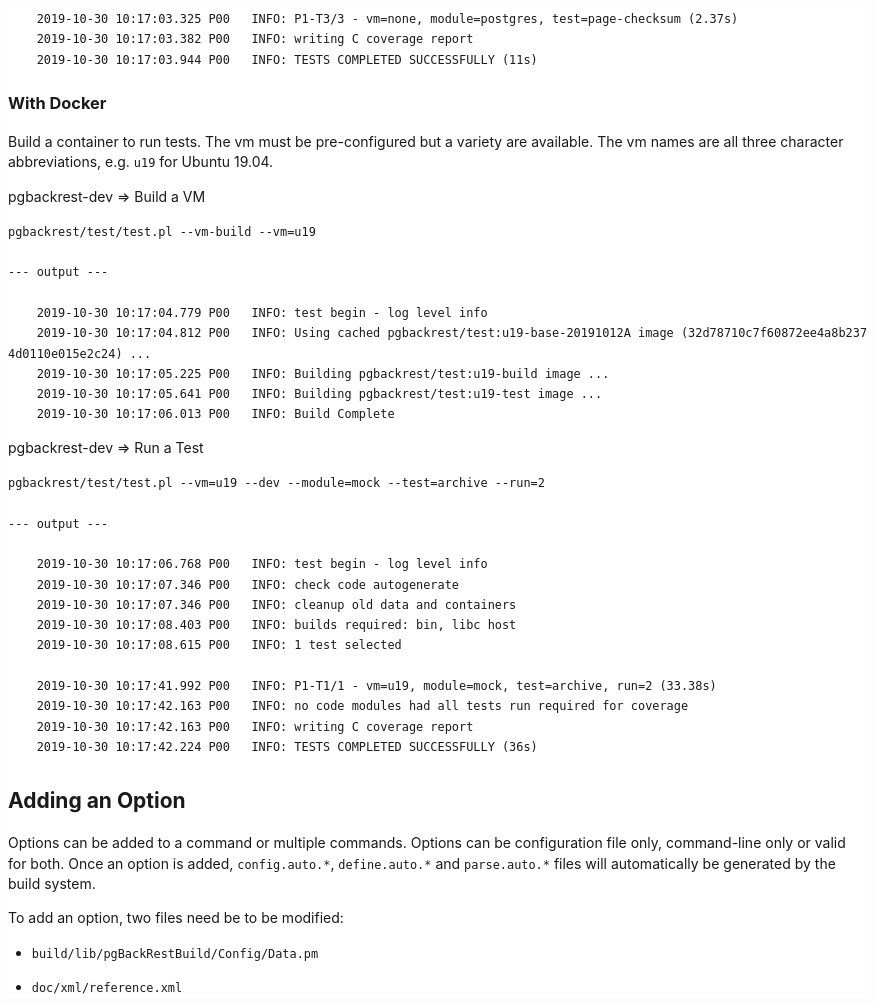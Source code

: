 ```
    2019-10-30 10:17:03.325 P00   INFO: P1-T3/3 - vm=none, module=postgres, test=page-checksum (2.37s)
    2019-10-30 10:17:03.382 P00   INFO: writing C coverage report
    2019-10-30 10:17:03.944 P00   INFO: TESTS COMPLETED SUCCESSFULLY (11s)
```

### With Docker

Build a container to run tests. The vm must be pre-configured but a variety are available. The vm names are all three character abbreviations, e.g. `u19` for Ubuntu 19.04.

pgbackrest-dev => Build a VM
```
pgbackrest/test/test.pl --vm-build --vm=u19

--- output ---

    2019-10-30 10:17:04.779 P00   INFO: test begin - log level info
    2019-10-30 10:17:04.812 P00   INFO: Using cached pgbackrest/test:u19-base-20191012A image (32d78710c7f60872ee4a8b2374d0110e015e2c24) ...
    2019-10-30 10:17:05.225 P00   INFO: Building pgbackrest/test:u19-build image ...
    2019-10-30 10:17:05.641 P00   INFO: Building pgbackrest/test:u19-test image ...
    2019-10-30 10:17:06.013 P00   INFO: Build Complete
```

pgbackrest-dev => Run a Test
```
pgbackrest/test/test.pl --vm=u19 --dev --module=mock --test=archive --run=2

--- output ---

    2019-10-30 10:17:06.768 P00   INFO: test begin - log level info
    2019-10-30 10:17:07.346 P00   INFO: check code autogenerate
    2019-10-30 10:17:07.346 P00   INFO: cleanup old data and containers
    2019-10-30 10:17:08.403 P00   INFO: builds required: bin, libc host
    2019-10-30 10:17:08.615 P00   INFO: 1 test selected

    2019-10-30 10:17:41.992 P00   INFO: P1-T1/1 - vm=u19, module=mock, test=archive, run=2 (33.38s)
    2019-10-30 10:17:42.163 P00   INFO: no code modules had all tests run required for coverage
    2019-10-30 10:17:42.163 P00   INFO: writing C coverage report
    2019-10-30 10:17:42.224 P00   INFO: TESTS COMPLETED SUCCESSFULLY (36s)
```

## Adding an Option

Options can be added to a command or multiple commands. Options can be configuration file only, command-line only or valid for both. Once an option is added, `config.auto.*`, `define.auto.*` and `parse.auto.*` files will automatically be generated by the build system.

To add an option, two files need be to be modified:

- `build/lib/pgBackRestBuild/Config/Data.pm`

- `doc/xml/reference.xml`
